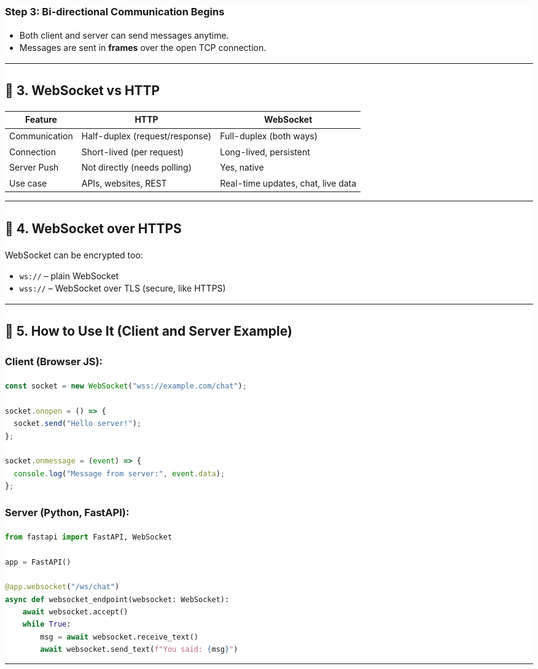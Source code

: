 ### Step 3: Bi-directional Communication Begins

* Both client and server can send messages anytime.
* Messages are sent in **frames** over the open TCP connection.

---

## 🔄 3. WebSocket vs HTTP

| Feature       | HTTP                           | WebSocket                          |
| ------------- | ------------------------------ | ---------------------------------- |
| Communication | Half-duplex (request/response) | Full-duplex (both ways)            |
| Connection    | Short-lived (per request)      | Long-lived, persistent             |
| Server Push   | Not directly (needs polling)   | Yes, native                        |
| Use case      | APIs, websites, REST           | Real-time updates, chat, live data |

---

## 🔐 4. WebSocket over HTTPS

WebSocket can be encrypted too:

* `ws://` – plain WebSocket
* `wss://` – WebSocket over TLS (secure, like HTTPS)

---

## 🔧 5. How to Use It (Client and Server Example)

### Client (Browser JS):

```js
const socket = new WebSocket("wss://example.com/chat");

socket.onopen = () => {
  socket.send("Hello server!");
};

socket.onmessage = (event) => {
  console.log("Message from server:", event.data);
};
```

### Server (Python, FastAPI):

```python
from fastapi import FastAPI, WebSocket

app = FastAPI()

@app.websocket("/ws/chat")
async def websocket_endpoint(websocket: WebSocket):
    await websocket.accept()
    while True:
        msg = await websocket.receive_text()
        await websocket.send_text(f"You said: {msg}")
```

---